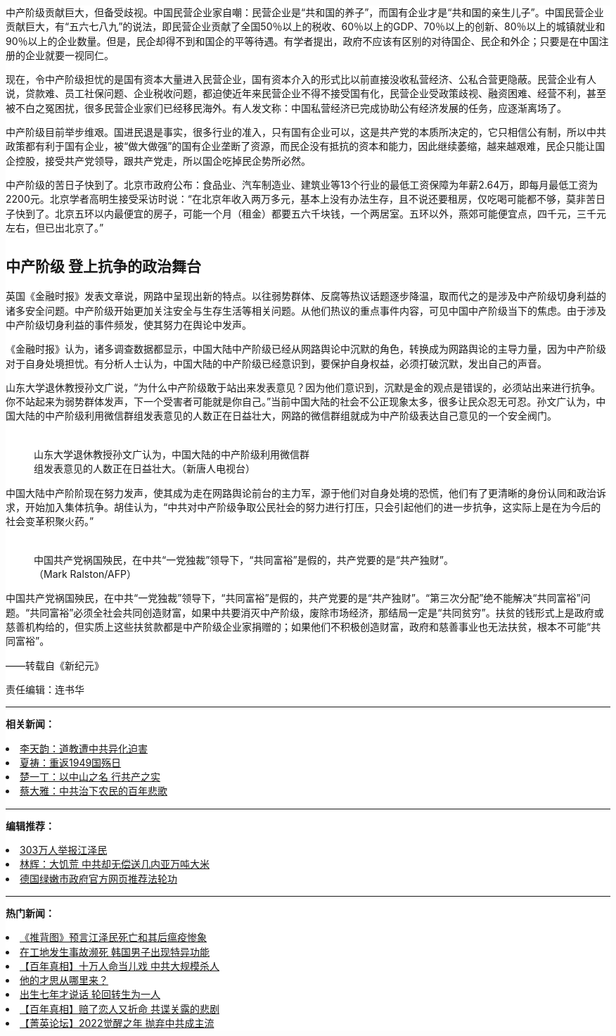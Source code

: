 <p>中产阶级贡献巨大，但备受歧视。中国民营企业家自嘲：民营企业是“共和国的养子”，而国有企业才是“共和国的亲生儿子”。中国民营企业贡献巨大，有“五六七八九”的说法，即民营企业贡献了全国50％以上的税收、60％以上的GDP、70％以上的创新、80％以上的城镇就业和90％以上的企业数量。但是，民企却得不到和国企的平等待遇。有学者提出，政府不应该有区别的对待国企、民企和外企；只要是在中国注册的企业就要一视同仁。</p>
<p>现在，令中产阶级担忧的是国有资本大量进入民营企业，国有资本介入的形式比以前直接没收私营经济、公私合营更隐蔽。民营企业有人说，贷款难、员工社保问题、企业税收问题，都迫使近年来民营企业不得不接受国有化，民营企业受政策歧视、融资困难、经营不利，甚至被不白之冤困扰，很多民营企业家们已经移民海外。有人发文称：中国私营经济已完成协助公有经济发展的任务，应逐渐离场了。</p>
<p>中产阶级目前举步维艰。国进民退是事实，很多行业的准入，只有国有企业可以，这是共产党的本质所决定的，它只相信公有制，所以中共政策都有利于国有企业，被“做大做强”的国有企业垄断了资源，而民企没有抵抗的资本和能力，因此继续萎缩，越来越艰难，民企只能让国企控股，接受共产党领导，跟共产党走，所以国企吃掉民企势所必然。</p>
<p>中产阶级的苦日子快到了。北京市政府公布：食品业、汽车制造业、建筑业等13个行业的最低工资保障为年薪2.64万，即每月最低工资为2200元。北京学者高明生接受采访时说：“在北京年收入两万多元，基本上没有办法生存，且不说还要租房，仅吃喝可能都不够，莫非苦日子快到了。北京五环以内最便宜的房子，可能一个月（租金）都要五六千块钱，一个两居室。五环以外，燕郊可能便宜点，四千元，三千元左右，但已出北京了。”</p>
<h2>中产阶级 登上抗争的政治舞台</h2>
<p>英国《金融时报》发表文章说，网路中呈现出新的特点。以往弱势群体、反腐等热议话题逐步降温，取而代之的是涉及中产阶级切身利益的诸多安全问题。中产阶级开始更加关注安全与生存生活等相关问题。从他们热议的重点事件内容，可见中国中产阶级当下的焦虑。由于涉及中产阶级切身利益的事件频发，使其努力在舆论中发声。</p>
<p>《金融时报》认为，诸多调查数据都显示，中国大陆中产阶级已经从网路舆论中沉默的角色，转换成为网路舆论的主导力量，因为中产阶级对于自身处境担忧。有分析人士认为，中国大陆的中产阶级已经意识到，要保护自身权益，必须打破沉默，发出自己的声音。</p>
<p>山东大学退休教授孙文广说，“为什么中产阶级敢于站出来发表意见？因为他们意识到，沉默是金的观点是错误的，必须站出来进行抗争。你不站起来为弱势群体发声，下一个受害者可能就是你自己。”当前中国大陆的社会不公正现象太多，很多让民众忍无可忍。孙文广认为，中国大陆的中产阶级利用微信群组发表意见的人数正在日益壮大，网路的微信群组就成为中产阶级表达自己意见的一个安全阀门。</p>
<figure id="attachment_13401010" aria-describedby="caption-attachment-13401010" style="width: 400px" class="wp-caption aligncenter"><a target="_blank" href="https://i.epochtimes.com/assets/uploads/2021/11/id13401010-1004241015261366-e1637955276222.jpg"><img class=" wp-image-13401010" src="https://i.epochtimes.com/assets/uploads/2021/11/id13401010-1004241015261366-600x449.jpg" alt="" width="400" b="299" /></a><figcaption id="caption-attachment-13401010" class="wp-caption-text">山东大学退休教授孙文广认为，中国大陆的中产阶级利用微信群组发表意见的人数正在日益壮大。（新唐人电视台）</figcaption></figure>
<p>中国大陆中产阶阶现在努力发声，使其成为走在网路舆论前台的主力军，源于他们对自身处境的恐慌，他们有了更清晰的身份认同和政治诉求，开始加入集体抗争。胡佳认为，“中共对中产阶级争取公民社会的努力进行打压，只会引起他们的进一步抗争，这实际上是在为今后的社会变革积聚火药。”</p>
<figure id="attachment_13401014" aria-describedby="caption-attachment-13401014" style="width: 600px" class="wp-caption aligncenter"><a target="_blank" href="https://i.epochtimes.com/assets/uploads/2021/11/id13401014-GettyImages-129303776-e1637955319696.jpg"><img class="size-large wp-image-13401014" src="https://i.epochtimes.com/assets/uploads/2021/11/id13401014-GettyImages-129303776-600x357.jpg" alt="" width="600" b="357" /></a><figcaption id="caption-attachment-13401014" class="wp-caption-text">中国共产党祸国殃民，在中共“一党独裁”领导下，“共同富裕”是假的，共产党要的是“共产独财”。（Mark Ralston/AFP）</figcaption></figure>
<p>中国共产党祸国殃民，在中共“一党独裁”领导下，“共同富裕”是假的，共产党要的是“共产独财”。“第三次分配”绝不能解决“共同富裕”问题。“共同富裕”必须全社会共同创造财富，如果中共要消灭中产阶级，废除市场经济，那结局一定是“共同贫穷”。扶贫的钱形式上是政府或慈善机构给的，但实质上这些扶贫款都是中产阶级企业家捐赠的；如果他们不积极创造财富，政府和慈善事业也无法扶贫，根本不可能“共同富裕”。</p>
<p>——转载自《<ahref="https://www.epochweekly.com/">新纪元</a>》</p>
<p>责任编辑：连书华</p>
	
<hr>


<strong>相关新闻：</strong>
<li><a href="https://github.com/19920513/djy/blob/master/gb/21/10/4/n13281463.md#1">李天韵：道教遭中共异化迫害</a></li>
<li><a href="https://github.com/19920513/djy/blob/master/gb/21/11/2/n13346372.md#1">夏祷：重返1949国殇日</a></li>
<li><a href="https://github.com/19920513/djy/blob/master/gb/21/11/2/n13346437.md#1">楚一丁：以中山之名 行共产之实</a></li>
<li><a href="https://github.com/19920513/djy/blob/master/gb/21/11/13/n13374178.md#1">蔡大雅：中共治下农民的百年悲歌</a></li>
<hr>


<strong>编辑推荐：</strong>
<li><a href="https://github.com/19920513/djy/blob/master/gb/18/12/9/n10900044.md?dfh#1" target="_blank">303万人举报江泽民</a></li><li><a href="https://github.com/tsiac2612/djy/blob/master/gb/19/6/4/n11300386.md#1" target="_blank">林辉：大饥荒 中共却无偿送几内亚万吨大米</a></li><li><a href="https://github.com/tsiac2612/djy/blob/master/gb/18/9/14/n10713843.md#1" target="_blank">德国绿嫩市政府官方网页推荐法轮功</a></li>
<hr>

<strong>热门新闻：</strong>
<li><a href="https://github.com/19920513/djy/blob/master/gb/22/12/27/n13893016.md#1">《推背图》预言江泽民死亡和其后瘟疫惨象</a></li>
<li><a href="https://github.com/19920513/djy/blob/master/gb/23/1/1/n13896689.md#1">在工地发生事故濒死 韩国男子出现特异功能</a></li>
<li><a href="https://github.com/19920513/djy/blob/master/gb/22/12/23/n13890728.md#1">【百年真相】十万人命当儿戏 中共大规模杀人</a></li>
<li><a href="https://github.com/19920513/djy/blob/master/gb/22/12/26/n13892027.md#1">他的才思从哪里来？</a></li>
<li><a href="https://github.com/19920513/djy/blob/master/gb/22/12/24/n13891107.md#1">出生七年才说话 轮回转生为一人</a></li>
<li><a href="https://github.com/19920513/djy/blob/master/gb/23/1/1/n13897337.md#1">【百年真相】赔了恋人又折命 共谍关露的悲剧</a></li>
<li><a href="https://github.com/19920513/djy/blob/master/gb/23/1/3/n13898734.md#1">【菁英论坛】2022觉醒之年 抛弃中共成主流</a></li>